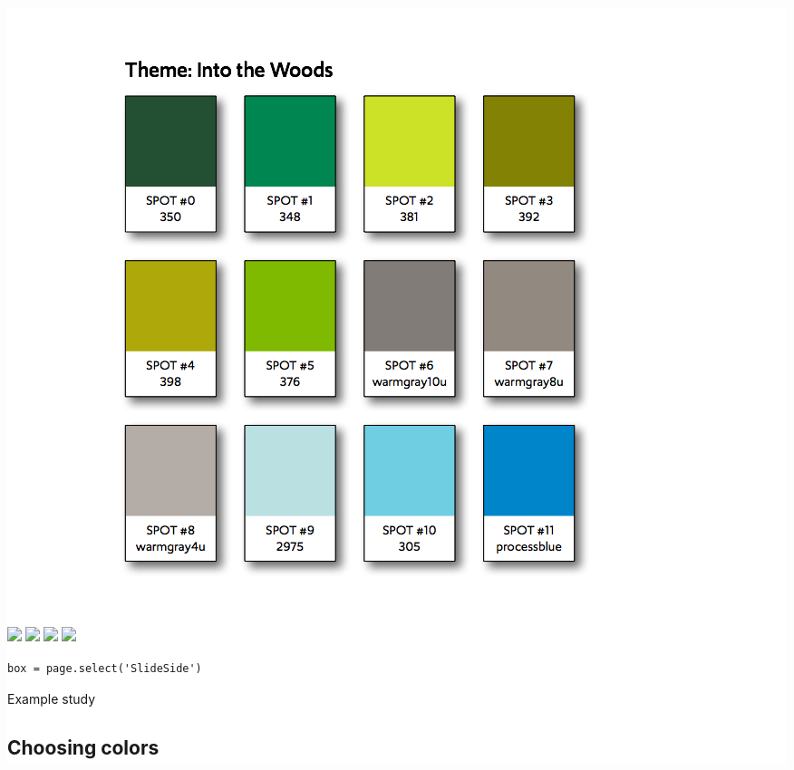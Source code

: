 ![](images/ThemeColorsByDocument_1.png)
![](images/ThemeColorsByDocument_2.png)
![](images/ThemeColorsByDocument_3.png)
![](images/ThemeColorsByDocument_4.png)
![](images/ThemeColorsByDocument_5.png)


~~~ 
box = page.select('SlideSide')
~~~
Example study

## Choosing colors
